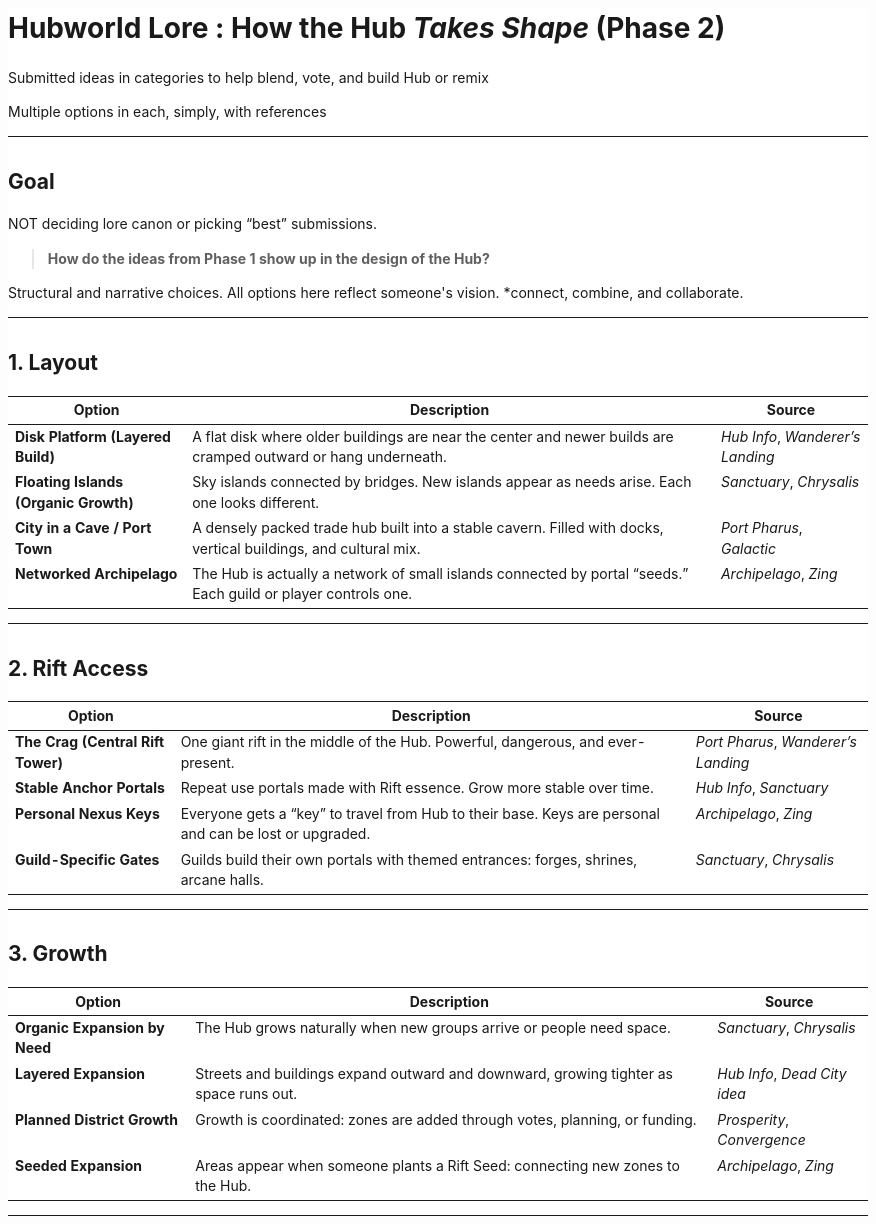 
# Hubworld Lore : How the Hub *Takes Shape* (Phase 2)

Submitted ideas in categories to help blend, vote, and build Hub or remix

Multiple options in each, simply, with references

---

## Goal

NOT deciding lore canon or picking “best” submissions.

> **How do the ideas from Phase 1 show up in the design of the Hub?**

Structural and narrative choices. All options here reflect someone's vision. *connect, combine, and collaborate.

---

## 1. Layout

| Option | Description | Source |
|--------|-------------|--------|
| **Disk Platform (Layered Build)** | A flat disk where older buildings are near the center and newer builds are cramped outward or hang underneath. | *Hub Info*, *Wanderer’s Landing* |
| **Floating Islands (Organic Growth)** | Sky islands connected by bridges. New islands appear as needs arise. Each one looks different. | *Sanctuary*, *Chrysalis* |
| **City in a Cave / Port Town** | A densely packed trade hub built into a stable cavern. Filled with docks, vertical buildings, and cultural mix. | *Port Pharus*, *Galactic* |
| **Networked Archipelago** | The Hub is actually a network of small islands connected by portal “seeds.” Each guild or player controls one. | *Archipelago*, *Zing* |

---

## 2. Rift Access

| Option | Description                                                                                            | Source |
|--------|--------------------------------------------------------------------------------------------------------|--------|
| **The Crag (Central Rift Tower)** | One giant rift in the middle of the Hub. Powerful, dangerous, and ever-present.                        | *Port Pharus*, *Wanderer’s Landing* |
| **Stable Anchor Portals** | Repeat use portals made with Rift essence. Grow more stable over time.                                 | *Hub Info*, *Sanctuary* |
| **Personal Nexus Keys** | Everyone gets a “key” to travel from Hub to their base. Keys are personal and can be lost or upgraded. | *Archipelago*, *Zing* |
| **Guild-Specific Gates** | Guilds build their own portals with themed entrances: forges, shrines, arcane halls.                   | *Sanctuary*, *Chrysalis* |

---

## 3. Growth

| Option | Description                                                                           | Source |
|--------|---------------------------------------------------------------------------------------|--------|
| **Organic Expansion by Need** | The Hub grows naturally when new groups arrive or people need space.                  | *Sanctuary*, *Chrysalis* |
| **Layered Expansion** | Streets and buildings expand outward and downward, growing tighter as space runs out. | *Hub Info*, *Dead City idea* |
| **Planned District Growth** | Growth is coordinated: zones are added through votes, planning, or funding.           | *Prosperity*, *Convergence* |
| **Seeded Expansion** | Areas appear when someone plants a Rift Seed: connecting new zones to the Hub.        | *Archipelago*, *Zing* |

---